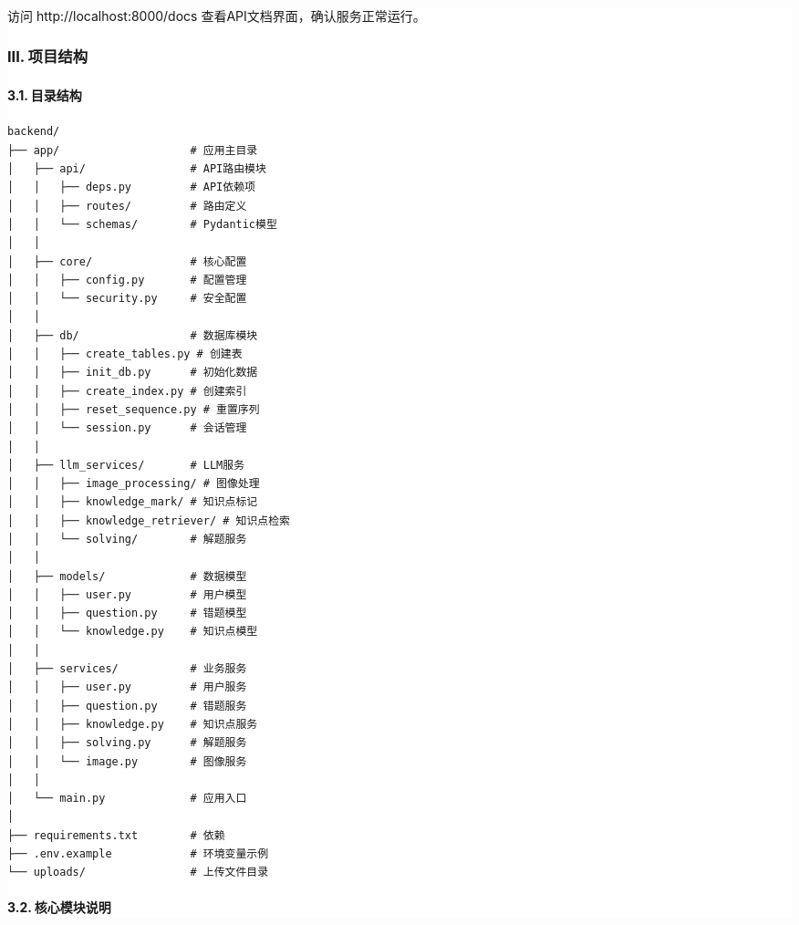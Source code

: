 访问 http://localhost:8000/docs 查看API文档界面，确认服务正常运行。

### III. 项目结构

#### 3.1. 目录结构

```
backend/
├── app/                    # 应用主目录
│   ├── api/                # API路由模块
│   │   ├── deps.py         # API依赖项
│   │   ├── routes/         # 路由定义
│   │   └── schemas/        # Pydantic模型
│   │
│   ├── core/               # 核心配置
│   │   ├── config.py       # 配置管理
│   │   └── security.py     # 安全配置
│   │
│   ├── db/                 # 数据库模块
│   │   ├── create_tables.py # 创建表
│   │   ├── init_db.py      # 初始化数据
│   │   ├── create_index.py # 创建索引
│   │   ├── reset_sequence.py # 重置序列
│   │   └── session.py      # 会话管理
│   │
│   ├── llm_services/       # LLM服务
│   │   ├── image_processing/ # 图像处理
│   │   ├── knowledge_mark/ # 知识点标记
│   │   ├── knowledge_retriever/ # 知识点检索
│   │   └── solving/        # 解题服务
│   │
│   ├── models/             # 数据模型
│   │   ├── user.py         # 用户模型
│   │   ├── question.py     # 错题模型
│   │   └── knowledge.py    # 知识点模型
│   │
│   ├── services/           # 业务服务
│   │   ├── user.py         # 用户服务
│   │   ├── question.py     # 错题服务
│   │   ├── knowledge.py    # 知识点服务
│   │   ├── solving.py      # 解题服务
│   │   └── image.py        # 图像服务
│   │
│   └── main.py             # 应用入口
│
├── requirements.txt        # 依赖
├── .env.example            # 环境变量示例
└── uploads/                # 上传文件目录
```

#### 3.2. 核心模块说明

